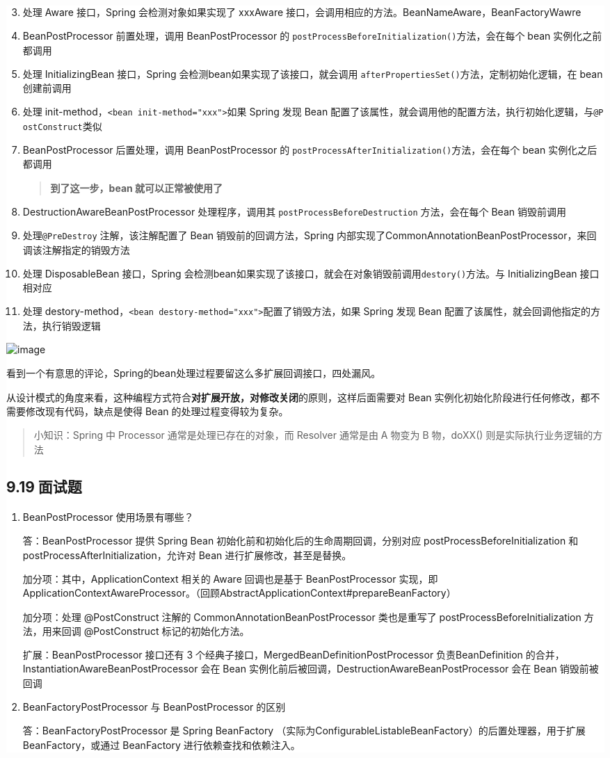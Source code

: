 3. 处理 Aware 接口，Spring 会检测对象如果实现了 xxxAware 接口，会调用相应的方法。BeanNameAware，BeanFactoryWawre

4. BeanPostProcessor 前置处理，调用 BeanPostProcessor 的 `postProcessBeforeInitialization()`方法，会在每个 bean 实例化之前都调用

5. 处理 InitializingBean 接口，Spring 会检测bean如果实现了该接口，就会调用 `afterPropertiesSet()`方法，定制初始化逻辑，在 bean 创建前调用

6. 处理 init-method，`<bean init-method="xxx">`如果 Spring 发现 Bean 配置了该属性，就会调用他的配置方法，执行初始化逻辑，与`@PostConstruct`类似

7. BeanPostProcessor 后置处理，调用 BeanPostProcessor 的 `postProcessAfterInitialization()`方法，会在每个 bean 实例化之后都调用

   > **到了这一步，bean 就可以正常被使用了**

8. DestructionAwareBeanPostProcessor 处理程序，调用其 `postProcessBeforeDestruction` 方法，会在每个 Bean 销毁前调用

9. 处理`@PreDestroy` 注解，该注解配置了 Bean 销毁前的回调方法，Spring 内部实现了CommonAnnotationBeanPostProcessor，来回调该注解指定的销毁方法

10. 处理 DisposableBean 接口，Spring 会检测bean如果实现了该接口，就会在对象销毁前调用`destory()`方法。与  InitializingBean 接口相对应

11. 处理 destory-method，`<bean destory-method="xxx">`配置了销毁方法，如果 Spring 发现 Bean 配置了该属性，就会回调他指定的方法，执行销毁逻辑

![image](https://cdn.jsdelivr.net/gh/maoturing/PictureBed@master/picx/image.16j89oe7q68w.png)



看到一个有意思的评论，Spring的bean处理过程要留这么多扩展回调接口，四处漏风。

从设计模式的角度来看，这种编程方式符合**对扩展开放，对修改关闭**的原则，这样后面需要对 Bean 实例化初始化阶段进行任何修改，都不需要修改现有代码，缺点是使得 Bean 的处理过程变得较为复杂。





> 小知识：Spring 中 Processor 通常是处理已存在的对象，而 Resolver 通常是由 A 物变为 B 物，doXX() 则是实际执行业务逻辑的方法



## 9.19 面试题

1. BeanPostProcessor 使用场景有哪些？

   答：BeanPostProcessor 提供 Spring Bean 初始化前和初始化后的生命周期回调，分别对应 postProcessBeforeInitialization 和 postProcessAfterInitialization，允许对 Bean 进行扩展修改，甚至是替换。

   加分项：其中，ApplicationContext 相关的 Aware 回调也是基于 BeanPostProcessor 实现，即 ApplicationContextAwareProcessor。（回顾AbstractApplicationContext#prepareBeanFactory）

   加分项：处理 @PostConstruct 注解的 CommonAnnotationBeanPostProcessor 类也是重写了 postProcessBeforeInitialization 方法，用来回调 @PostConstruct 标记的初始化方法。

   扩展：BeanPostProcessor  接口还有 3 个经典子接口，MergedBeanDefinitionPostProcessor 负责BeanDefinition 的合并，InstantiationAwareBeanPostProcessor 会在 Bean 实例化前后被回调，DestructionAwareBeanPostProcessor 会在 Bean 销毁前被回调

2. BeanFactoryPostProcessor 与 BeanPostProcessor 的区别

   答：BeanFactoryPostProcessor 是 Spring BeanFactory （实际为ConfigurableListableBeanFactory）的后置处理器，用于扩展 BeanFactory，或通过 BeanFactory 进行依赖查找和依赖注入。
